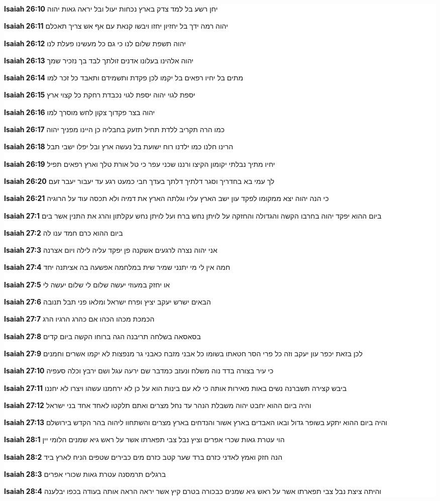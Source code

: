 **Isaiah 26:10**   יחן רשע בל למד צדק בארץ נכחות יעול ובל יראה גאות יהוה

**Isaiah 26:11**   יהוה רמה ידך בל יחזיון יחזו ויבשו קנאת עם אף אש צריך תאכלם

**Isaiah 26:12**   יהוה תשפת שלום לנו כי גם כל מעשינו פעלת לנו

**Isaiah 26:13**   יהוה אלהינו בעלונו אדנים זולתך לבד בך נזכיר שמך

**Isaiah 26:14**   מתים בל יחיו רפאים בל יקמו לכן פקדת ותשמידם ותאבד כל זכר למו

**Isaiah 26:15**   יספת לגוי יהוה יספת לגוי נכבדת רחקת כל קצוי ארץ

**Isaiah 26:16**   יהוה בצר פקדוך צקון לחש מוסרך למו

**Isaiah 26:17**   כמו הרה תקריב ללדת תחיל תזעק בחבליה כן היינו מפניך יהוה

**Isaiah 26:18**   הרינו חלנו כמו ילדנו רוח ישועת בל נעשה ארץ ובל יפלו ישבי תבל

**Isaiah 26:19**   יחיו מתיך נבלתי יקומון הקיצו ורננו שכני עפר כי טל אורת טלך וארץ רפאים תפיל

**Isaiah 26:20**   לך עמי בא בחדריך וסגר דלתיך דלתך בעדך חבי כמעט רגע עד יעבור יעבר זעם

**Isaiah 26:21**   כי הנה יהוה יצא ממקומו לפקד עון ישב הארץ עליו וגלתה הארץ את דמיה ולא תכסה עוד על הרוגיה

**Isaiah 27:1**   ביום ההוא יפקד יהוה בחרבו הקשה והגדולה וה͏חזקה על לויתן נחש ברח ועל לויתן נחש עקלתון והרג את התנין אשר בים

**Isaiah 27:2**   ביום ההוא כרם חמד ענו לה

**Isaiah 27:3**   אני יהוה נצרה לרגעים אשקנה פן יפקד עליה לילה ויום אצרנה

**Isaiah 27:4**   חמה אין לי מי יתנני שמיר שית במלחמה אפשעה בה אציתנה יחד

**Isaiah 27:5**   או יחזק במעוזי יעשה שלום לי שלום י͏עשה לי

**Isaiah 27:6**   הבאים ישרש יעקב יציץ ופרח ישראל ומלאו פני תבל תנובה

**Isaiah 27:7**   הכמכת מכהו הכהו אם כהרג הרגיו הרג

**Isaiah 27:8**   בסאסאה בשלחה תריבנה הגה ברוחו הקשה ביום קדים

**Isaiah 27:9**   לכן בזאת יכפר עון יעקב וזה כל פרי הסר חטאתו בשומו כל אבני מזבח כאבני גר מנפצות לא יקמו אשרים וחמנים

**Isaiah 27:10**   כי עיר בצורה בדד נוה משלח ונעזב כמדבר שם ירעה עגל ושם ירבץ וכלה סעפיה

**Isaiah 27:11**   ביבש קצירה תשברנה נשים באות מאירות אותה כי לא עם בינות הוא על כן לא ירחמנו עשהו ויצרו לא יחננו

**Isaiah 27:12**   והיה ביום ההוא יחבט יהוה משבלת הנהר עד נחל מצרים ואתם תלקטו לאחד אחד בני ישראל

**Isaiah 27:13**   והיה ביום ההוא יתקע בשופר גדול ובאו האבדים בארץ אשור והנדחים בארץ מצרים והשתחוו ליהוה בהר הקדש בירושל͏ם

**Isaiah 28:1**   הוי עטרת גאות שכרי אפרים וציץ נבל צבי תפארתו אשר על ראש גיא שמנים הלומי יין

**Isaiah 28:2**   הנה חזק ואמץ לאדני כזרם ברד שער קטב כזרם מים כבירים שטפים הניח לארץ ביד

**Isaiah 28:3**   ברגלים תרמסנה עטרת גאות שכורי אפרים

**Isaiah 28:4**   והיתה ציצת נבל צבי תפארתו אשר על ראש גיא שמנים כבכורה בטרם קיץ אשר יראה הראה אותה בעודה בכפו יבלענה
